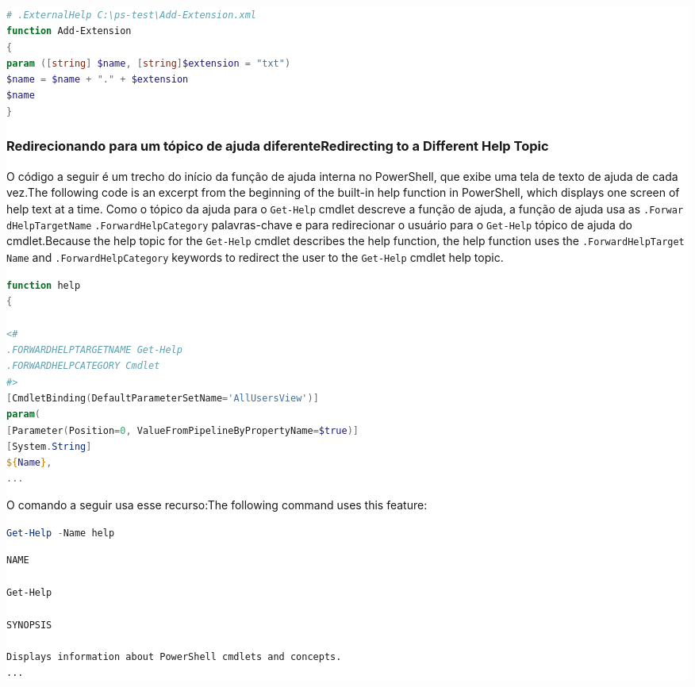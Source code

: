 ```powershell
# .ExternalHelp C:\ps-test\Add-Extension.xml
function Add-Extension
{
param ([string] $name, [string]$extension = "txt")
$name = $name + "." + $extension
$name
}
```

### <a name="redirecting-to-a-different-help-topic"></a><span data-ttu-id="8a9bb-279">Redirecionando para um tópico de ajuda diferente</span><span class="sxs-lookup"><span data-stu-id="8a9bb-279">Redirecting to a Different Help Topic</span></span>

<span data-ttu-id="8a9bb-280">O código a seguir é um trecho do início da função de ajuda interna no PowerShell, que exibe uma tela de texto de ajuda de cada vez.</span><span class="sxs-lookup"><span data-stu-id="8a9bb-280">The following code is an excerpt from the beginning of the built-in help function in PowerShell, which displays one screen of help text at a time.</span></span>
<span data-ttu-id="8a9bb-281">Como o tópico da ajuda para o `Get-Help` cmdlet descreve a função de ajuda, a função de ajuda usa as `.ForwardHelpTargetName` `.ForwardHelpCategory` palavras-chave e para redirecionar o usuário para o `Get-Help` tópico de ajuda do cmdlet.</span><span class="sxs-lookup"><span data-stu-id="8a9bb-281">Because the help topic for the `Get-Help` cmdlet describes the help function, the help function uses the `.ForwardHelpTargetName` and `.ForwardHelpCategory` keywords to redirect the user to the `Get-Help` cmdlet help topic.</span></span>

```powershell
function help
{

<#
.FORWARDHELPTARGETNAME Get-Help
.FORWARDHELPCATEGORY Cmdlet
#>
[CmdletBinding(DefaultParameterSetName='AllUsersView')]
param(
[Parameter(Position=0, ValueFromPipelineByPropertyName=$true)]
[System.String]
${Name},
...
```

<span data-ttu-id="8a9bb-282">O comando a seguir usa esse recurso:</span><span class="sxs-lookup"><span data-stu-id="8a9bb-282">The following command uses this feature:</span></span>

```powershell
Get-Help -Name help
```

```Output
NAME

Get-Help

SYNOPSIS

Displays information about PowerShell cmdlets and concepts.
...
```
